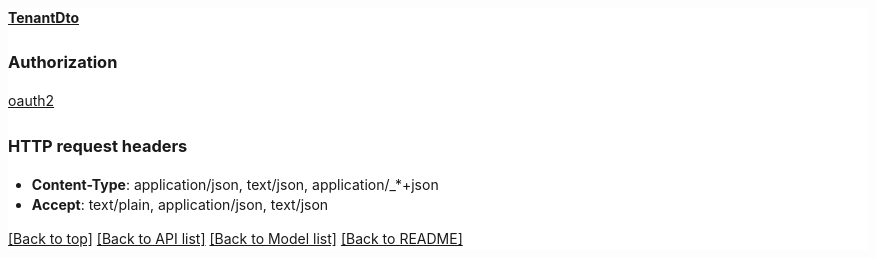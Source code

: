 [**TenantDto**](TenantDto.md)

### Authorization

[oauth2](../README.md#oauth2)

### HTTP request headers

 - **Content-Type**: application/json, text/json, application/_*+json
 - **Accept**: text/plain, application/json, text/json

[[Back to top]](#) [[Back to API list]](../README.md#documentation-for-api-endpoints) [[Back to Model list]](../README.md#documentation-for-models) [[Back to README]](../README.md)

